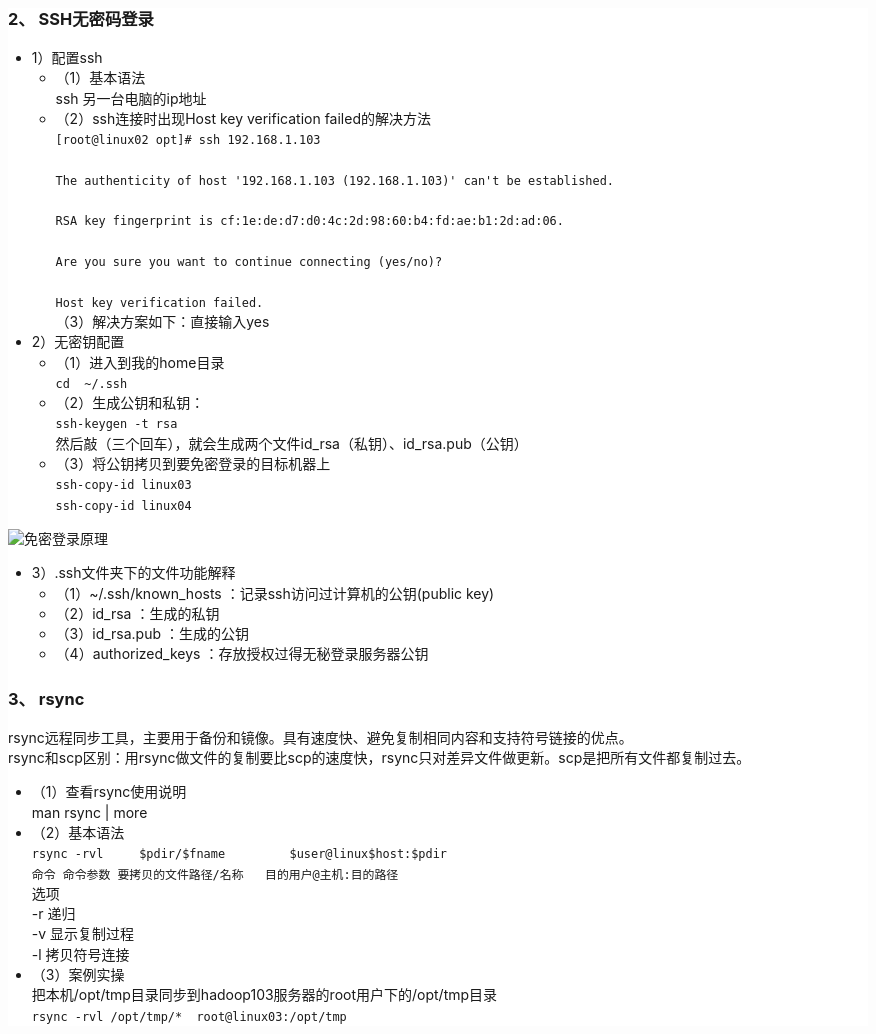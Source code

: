

<h3 id="2-ssh无密码登录">2、 SSH无密码登录</h3>

<ul>
<li>1）配置ssh <br>
<ul><li>（1）基本语法 <br>
ssh 另一台电脑的ip地址</li>
<li>（2）ssh连接时出现Host key verification failed的解决方法 <br>
<code>[root@linux02 opt]# ssh 192.168.1.103 <br>
The authenticity of host '192.168.1.103 (192.168.1.103)' can't be established. <br>
RSA key fingerprint is cf:1e:de:d7:d0:4c:2d:98:60:b4:fd:ae:b1:2d:ad:06. <br>
Are you sure you want to continue connecting (yes/no)?  <br>
Host key verification failed.</code> <br>
（3）解决方案如下：直接输入yes</li></ul></li>
<li>2）无密钥配置 <br>
<ul><li>（1）进入到我的home目录 <br>
<code>cd  ~/.ssh</code></li>
<li>（2）生成公钥和私钥： <br>
<code>ssh-keygen -t rsa</code> <br>
然后敲（三个回车），就会生成两个文件id_rsa（私钥）、id_rsa.pub（公钥）</li>
<li>（3）将公钥拷贝到要免密登录的目标机器上 <br>
<code>ssh-copy-id linux03</code> <br>
<code>ssh-copy-id linux04</code></li></ul></li>
</ul>

<p><img src="https://img-blog.csdn.net/20171123161213188" alt="免密登录原理" title=""></p>

<ul>
<li>3）.ssh文件夹下的文件功能解释 <br>
<ul><li>（1）~/.ssh/known_hosts    ：记录ssh访问过计算机的公钥(public key)</li>
<li>（2）id_rsa ：生成的私钥</li>
<li>（3）id_rsa.pub ：生成的公钥</li>
<li>（4）authorized_keys    ：存放授权过得无秘登录服务器公钥</li></ul></li>
</ul>

<h3 id="3-rsync">3、 rsync</h3>

<p>rsync远程同步工具，主要用于备份和镜像。具有速度快、避免复制相同内容和支持符号链接的优点。 <br>
rsync和scp区别：用rsync做文件的复制要比scp的速度快，rsync只对差异文件做更新。scp是把所有文件都复制过去。</p>

<ul>
<li>（1）查看rsync使用说明 <br>
man rsync | more</li>
<li>（2）基本语法 <br>
<code>rsync -rvl     $pdir/$fname         $user@linux$host:$pdir</code> <br>
<code>命令 命令参数 要拷贝的文件路径/名称   目的用户@主机:目的路径</code> <br>
选项 <br>
-r 递归 <br>
-v 显示复制过程 <br>
-l 拷贝符号连接</li>
<li>（3）案例实操 <br>
    把本机/opt/tmp目录同步到hadoop103服务器的root用户下的/opt/tmp目录 <br>
    <code>rsync -rvl /opt/tmp/*  root@linux03:/opt/tmp</code></li>
</ul>
